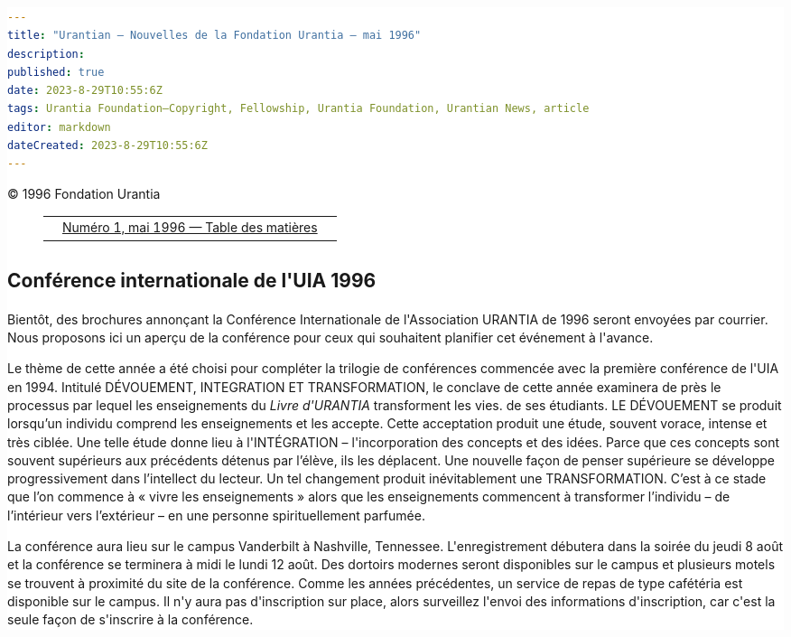 ```yaml
---
title: "Urantian — Nouvelles de la Fondation Urantia — mai 1996"
description: 
published: true
date: 2023-8-29T10:55:6Z
tags: Urantia Foundation—Copyright, Fellowship, Urantia Foundation, Urantian News, article
editor: markdown
dateCreated: 2023-8-29T10:55:6Z
---
```


<p class="v-card v-sheet theme--light grey lighten-3 px-2">© 1996 Fondation Urantia</p>
<figure class="table chapter-navigator">
  <table>
    <tbody>
      <tr>
        <td>
        </td>
        <td>
        <a href="/fr/index/articles_uf_urantian#numéro-1-mai-1996">
          <span class="mdi mdi-book-open-variant"></span><span class="pl-2">Numéro 1, mai 1996 — Table des matières</span>
        </a>
        </td>
        <td>
        </td>
      </tr>
    </tbody>
  </table>
</figure>



## Conférence internationale de l'UIA 1996

Bientôt, des brochures annonçant la Conférence Internationale de l'Association URANTIA de 1996 seront envoyées par courrier. Nous proposons ici un aperçu de la conférence pour ceux qui souhaitent planifier cet événement à l'avance.

Le thème de cette année a été choisi pour compléter la trilogie de conférences commencée avec la première conférence de l'UIA en 1994. Intitulé DÉVOUEMENT, INTEGRATION ET TRANSFORMATION, le conclave de cette année examinera de près le processus par lequel les enseignements du _Livre d'URANTIA_ transforment les vies. de ses étudiants. LE DÉVOUEMENT se produit lorsqu’un individu comprend les enseignements et les accepte. Cette acceptation produit une étude, souvent vorace, intense et très ciblée. Une telle étude donne lieu à l'INTÉGRATION – l'incorporation des concepts et des idées. Parce que ces concepts sont souvent supérieurs aux précédents détenus par l’élève, ils les déplacent. Une nouvelle façon de penser supérieure se développe progressivement dans l’intellect du lecteur. Un tel changement produit inévitablement une TRANSFORMATION. C’est à ce stade que l’on commence à « vivre les enseignements » alors que les enseignements commencent à transformer l’individu – de l’intérieur vers l’extérieur – en une personne spirituellement parfumée.

La conférence aura lieu sur le campus Vanderbilt à Nashville, Tennessee. L'enregistrement débutera dans la soirée du jeudi 8 août et la conférence se terminera à midi le lundi 12 août. Des dortoirs modernes seront disponibles sur le campus et plusieurs motels se trouvent à proximité du site de la conférence. Comme les années précédentes, un service de repas de type cafétéria est disponible sur le campus. Il n'y aura pas d'inscription sur place, alors surveillez l'envoi des informations d'inscription, car c'est la seule façon de s'inscrire à la conférence.
